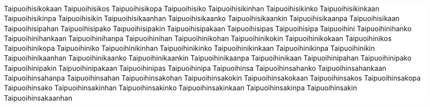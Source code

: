 Taipuoihisikokaan
Taipuoihisikos
Taipuoihisikopa
Taipuoihisiko
Taipuoihisikinhan
Taipuoihisikinko
Taipuoihisikinkaan
Taipuoihisikinpa
Taipuoihisikin
Taipuoihisikaanhan
Taipuoihisikaanko
Taipuoihisikaankin
Taipuoihisikaanpa
Taipuoihisikaan
Taipuoihisipahan
Taipuoihisipako
Taipuoihisipakin
Taipuoihisipakaan
Taipuoihisipas
Taipuoihisipa
Taipuoihini
Taipuoihinihanko
Taipuoihinihankaan
Taipuoihinihanpa
Taipuoihinihan
Taipuoihinikohan
Taipuoihinikokin
Taipuoihinikokaan
Taipuoihinikos
Taipuoihinikopa
Taipuoihiniko
Taipuoihinikinhan
Taipuoihinikinko
Taipuoihinikinkaan
Taipuoihinikinpa
Taipuoihinikin
Taipuoihinikaanhan
Taipuoihinikaanko
Taipuoihinikaankin
Taipuoihinikaanpa
Taipuoihinikaan
Taipuoihinipahan
Taipuoihinipako
Taipuoihinipakin
Taipuoihinipakaan
Taipuoihinipas
Taipuoihinipa
Taipuoihinsa
Taipuoihinsahanko
Taipuoihinsahankaan
Taipuoihinsahanpa
Taipuoihinsahan
Taipuoihinsakohan
Taipuoihinsakokin
Taipuoihinsakokaan
Taipuoihinsakos
Taipuoihinsakopa
Taipuoihinsako
Taipuoihinsakinhan
Taipuoihinsakinko
Taipuoihinsakinkaan
Taipuoihinsakinpa
Taipuoihinsakin
Taipuoihinsakaanhan